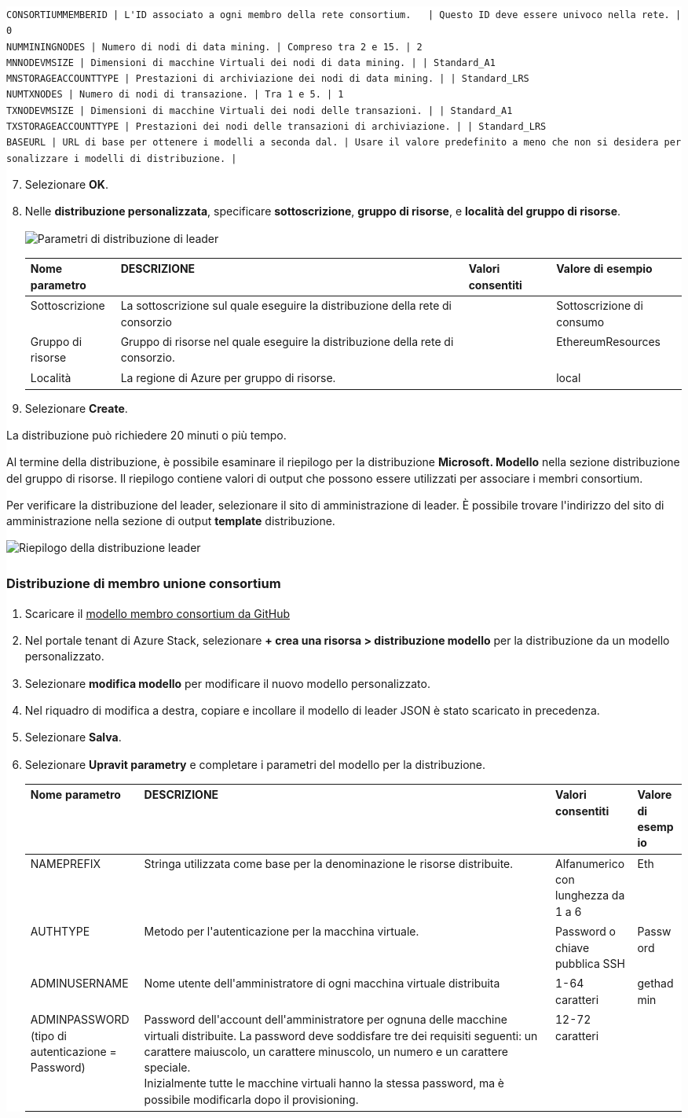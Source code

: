     CONSORTIUMMEMBERID | L'ID associato a ogni membro della rete consortium.   | Questo ID deve essere univoco nella rete. | 0
    NUMMININGNODES | Numero di nodi di data mining. | Compreso tra 2 e 15. | 2
    MNNODEVMSIZE | Dimensioni di macchine Virtuali dei nodi di data mining. | | Standard_A1
    MNSTORAGEACCOUNTTYPE | Prestazioni di archiviazione dei nodi di data mining. | | Standard_LRS
    NUMTXNODES | Numero di nodi di transazione. | Tra 1 e 5. | 1
    TXNODEVMSIZE | Dimensioni di macchine Virtuali dei nodi delle transazioni. | | Standard_A1
    TXSTORAGEACCOUNTTYPE | Prestazioni dei nodi delle transazioni di archiviazione. | | Standard_LRS
    BASEURL | URL di base per ottenere i modelli a seconda dal. | Usare il valore predefinito a meno che non si desidera personalizzare i modelli di distribuzione. | 

7. Selezionare **OK**.
8. Nelle **distribuzione personalizzata**, specificare **sottoscrizione**, **gruppo di risorse**, e **località del gruppo di risorse**.
    
    ![Parametri di distribuzione di leader](./media/azure-stack-ethereum/leader-deployment-parameters.png)

    Nome parametro | DESCRIZIONE | Valori consentiti | Valore di esempio
    ---------------|-------------|----------------|-------------
    Sottoscrizione | La sottoscrizione sul quale eseguire la distribuzione della rete di consorzio | | Sottoscrizione di consumo
    Gruppo di risorse | Gruppo di risorse nel quale eseguire la distribuzione della rete di consorzio. | | EthereumResources
    Località | La regione di Azure per gruppo di risorse. | | local

8. Selezionare **Create**.

La distribuzione può richiedere 20 minuti o più tempo.

Al termine della distribuzione, è possibile esaminare il riepilogo per la distribuzione **Microsoft. Modello** nella sezione distribuzione del gruppo di risorse. Il riepilogo contiene valori di output che possono essere utilizzati per associare i membri consortium.

Per verificare la distribuzione del leader, selezionare il sito di amministrazione di leader. È possibile trovare l'indirizzo del sito di amministrazione nella sezione di output **template** distribuzione.  

![Riepilogo della distribuzione leader](./media/azure-stack-ethereum/ethereum-node-status.png)

### <a name="joining-consortium-member-deployment"></a>Distribuzione di membro unione consortium

1. Scaricare il [modello membro consortium da GitHub](https://raw.githubusercontent.com/Azure/AzureStack-QuickStart-Templates/master/ethereum-consortium-blockchain/marketplace/JoiningMember/mainTemplate.json)
2. Nel portale tenant di Azure Stack, selezionare **+ crea una risorsa > distribuzione modello** per la distribuzione da un modello personalizzato.
3. Selezionare **modifica modello** per modificare il nuovo modello personalizzato.
4. Nel riquadro di modifica a destra, copiare e incollare il modello di leader JSON è stato scaricato in precedenza.
5. Selezionare **Salva**.
6. Selezionare **Upravit parametry** e completare i parametri del modello per la distribuzione.

    Nome parametro | DESCRIZIONE | Valori consentiti | Valore di esempio
    ---------------|-------------|----------------|-------------
    NAMEPREFIX | Stringa utilizzata come base per la denominazione le risorse distribuite. | Alfanumerico con lunghezza da 1 a 6 | Eth
    AUTHTYPE | Metodo per l'autenticazione per la macchina virtuale. | Password o chiave pubblica SSH | Password
    ADMINUSERNAME | Nome utente dell'amministratore di ogni macchina virtuale distribuita | 1-64 caratteri | gethadmin
    ADMINPASSWORD (tipo di autenticazione = Password)| Password dell'account dell'amministratore per ognuna delle macchine virtuali distribuite. La password deve soddisfare tre dei requisiti seguenti: un carattere maiuscolo, un carattere minuscolo, un numero e un carattere speciale. <br />Inizialmente tutte le macchine virtuali hanno la stessa password, ma è possibile modificarla dopo il provisioning.|12-72 caratteri|